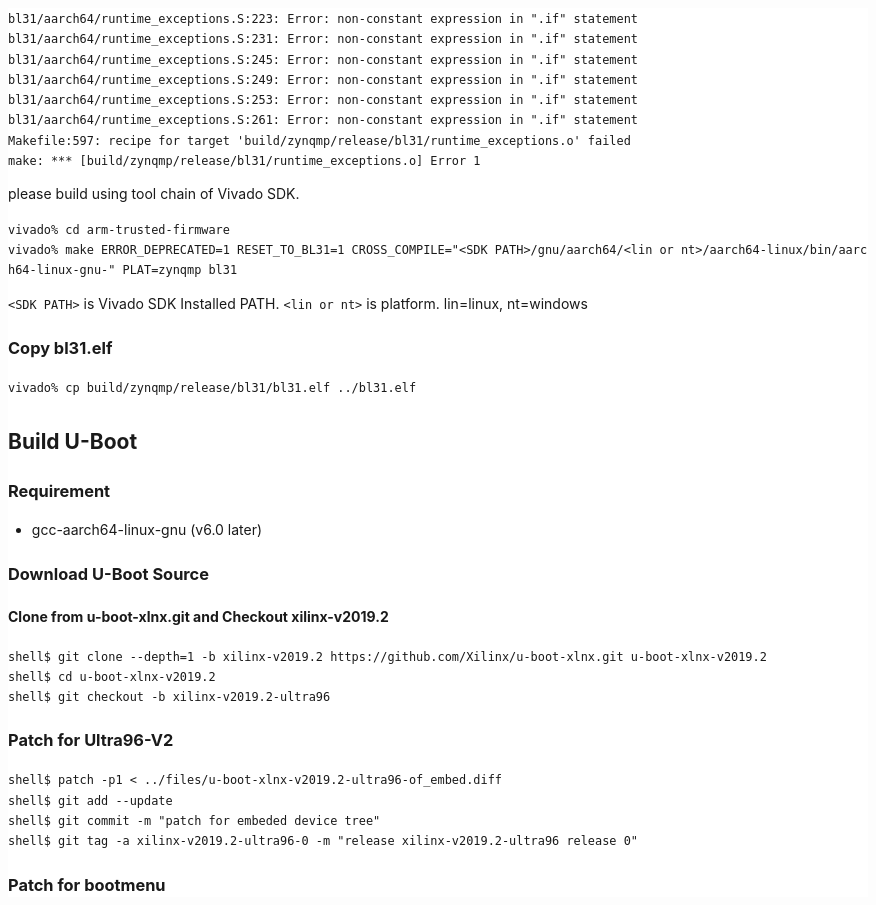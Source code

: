 ```console
bl31/aarch64/runtime_exceptions.S:223: Error: non-constant expression in ".if" statement
bl31/aarch64/runtime_exceptions.S:231: Error: non-constant expression in ".if" statement
bl31/aarch64/runtime_exceptions.S:245: Error: non-constant expression in ".if" statement
bl31/aarch64/runtime_exceptions.S:249: Error: non-constant expression in ".if" statement
bl31/aarch64/runtime_exceptions.S:253: Error: non-constant expression in ".if" statement
bl31/aarch64/runtime_exceptions.S:261: Error: non-constant expression in ".if" statement
Makefile:597: recipe for target 'build/zynqmp/release/bl31/runtime_exceptions.o' failed
make: *** [build/zynqmp/release/bl31/runtime_exceptions.o] Error 1
```

please build using tool chain of Vivado SDK.

```console
vivado% cd arm-trusted-firmware
vivado% make ERROR_DEPRECATED=1 RESET_TO_BL31=1 CROSS_COMPILE="<SDK PATH>/gnu/aarch64/<lin or nt>/aarch64-linux/bin/aarch64-linux-gnu-" PLAT=zynqmp bl31
```

```<SDK PATH>``` is Vivado SDK Installed PATH.
```<lin or nt>``` is platform. lin=linux, nt=windows

### Copy bl31.elf

```console
vivado% cp build/zynqmp/release/bl31/bl31.elf ../bl31.elf
```

Build U-Boot
------------------------------------------------------------------------------------

### Requirement

* gcc-aarch64-linux-gnu (v6.0 later)

### Download U-Boot Source

#### Clone from u-boot-xlnx.git and Checkout xilinx-v2019.2

```console
shell$ git clone --depth=1 -b xilinx-v2019.2 https://github.com/Xilinx/u-boot-xlnx.git u-boot-xlnx-v2019.2
shell$ cd u-boot-xlnx-v2019.2
shell$ git checkout -b xilinx-v2019.2-ultra96
```

### Patch for Ultra96-V2

```console
shell$ patch -p1 < ../files/u-boot-xlnx-v2019.2-ultra96-of_embed.diff
shell$ git add --update
shell$ git commit -m "patch for embeded device tree"
shell$ git tag -a xilinx-v2019.2-ultra96-0 -m "release xilinx-v2019.2-ultra96 release 0"
```

### Patch for bootmenu
